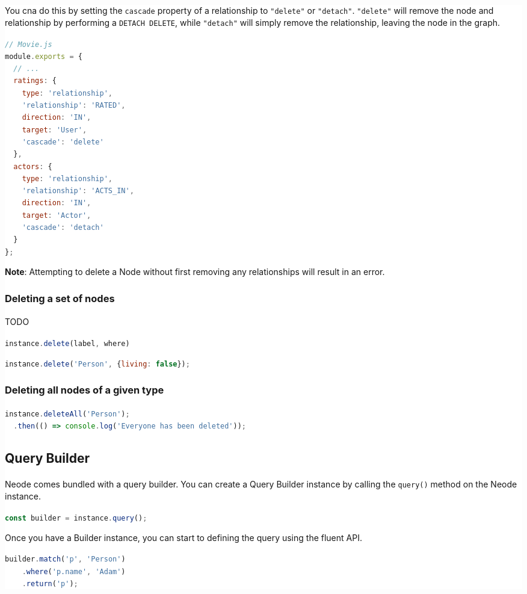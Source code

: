 You cna do this by setting the `cascade` property of a relationship to `"delete"` or `"detach"`.  `"delete"` will remove the node and relationship by performing a `DETACH DELETE`, while `"detach"` will simply remove the relationship, leaving the node in the graph.

```javascript
// Movie.js
module.exports = {
  // ...
  ratings: {
    type: 'relationship',
    'relationship': 'RATED',
    direction: 'IN',
    target: 'User',
    'cascade': 'delete'
  },
  actors: {
    type: 'relationship',
    'relationship': 'ACTS_IN',
    direction: 'IN',
    target: 'Actor',
    'cascade': 'detach'
  }
};
```

**Note**: Attempting to delete a Node without first removing any relationships will result in an error.


### Deleting a set of nodes
TODO
```javascript
instance.delete(label, where)
```

```javascript
instance.delete('Person', {living: false});
```

### Deleting all nodes of a given type
```javascript
instance.deleteAll('Person');
  .then(() => console.log('Everyone has been deleted'));
```


## Query Builder
Neode comes bundled with a query builder.  You can create a Query Builder instance by calling the `query()` method on the Neode instance.

```javascript
const builder = instance.query();
```

Once you have a Builder instance, you can start to defining the query using the fluent API.
```javascript
builder.match('p', 'Person')
    .where('p.name', 'Adam')
    .return('p');
```
